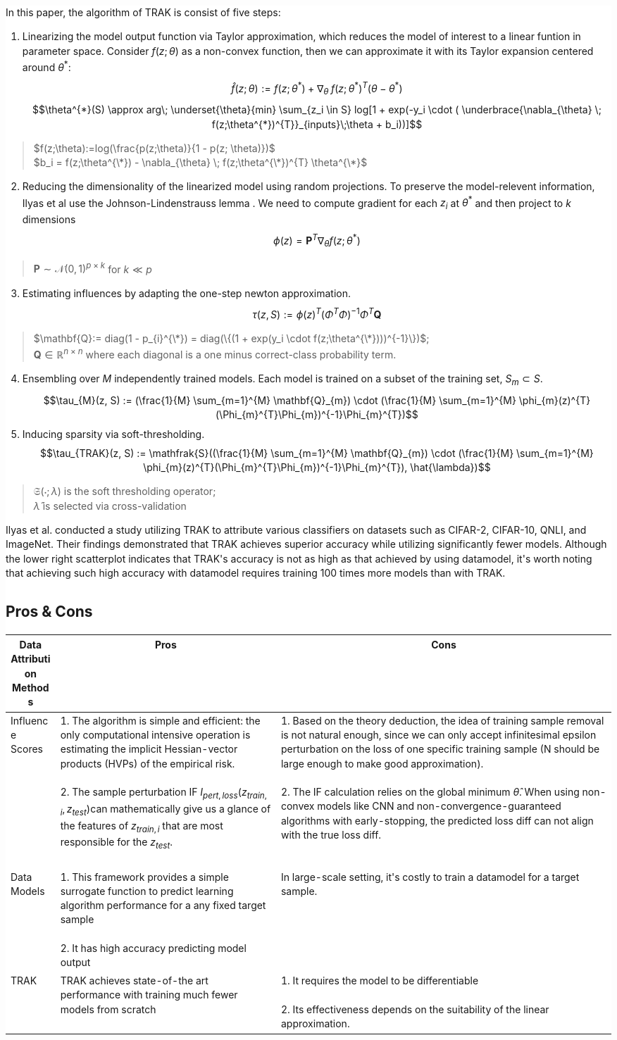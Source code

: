 In this paper, the algorithm of TRAK is consist of five steps:

1. Linearizing the model output function via Taylor approximation, which reduces the model of interest to a linear funtion in parameter space.
Consider $f(z;\theta)$ as a non-convex function, then we can approximate it with its Taylor expansion centered around $\theta^{*}$:
$$\hat{f}(z;\theta):= f(z;\theta^{*}) + \nabla_{\theta} \; f(z;\theta^{*})^{T}(\theta - \theta^{*})$$
$$\theta^{*}(S) \approx arg\; \underset{\theta}{min} \sum_{z_i \in S} log[1 + exp(-y_i \cdot ( \underbrace{\nabla_{\theta} \; f(z;\theta^{*})^{T}}_{inputs}\;\theta + b_i))]$$
>$f(z;\theta):=log(\frac{p(z;\theta)}{1 - p(z; \theta)})$  
$b_i = f(z;\theta^{\*}) - \nabla_{\theta} \; f(z;\theta^{\*})^{T} \theta^{\*}$

2. Reducing the dimensionality of the linearized model using random projections. To preserve the model-relevent information, Ilyas et al <d-cite key="park2023trak"></d-cite> use the Johnson-Lindenstrauss lemma <d-cite key="johnsonLindenstrauss"></d-cite>. We need to compute gradient for each $z_i$ at $\theta^{*}$ and then project to $k$ dimensions
$$\phi(z) = \mathbf{P}^{T} \nabla_{\theta}f(z;\theta^{*})$$
> $\mathbf{P}\sim \mathcal{N} (0, 1)^{p \times k}$ for $k \ll p$

3. Estimating influences by adapting the one-step newton approximation.
$$\tau(z, S) := \phi(z)^{T}(\Phi^{T}\Phi)^{-1}\Phi^{T}\mathbf{Q}$$
>$\mathbf{Q}:= diag(1 - p_{i}^{\*}) = diag(\{(1 + exp(y_i \cdot f(z;\theta^{\*})))^{-1}\})$;  
$\mathbf{Q} \in \mathbb{R}^{n \times n}$ where each diagonal is a one minus correct-class probability term.

4. Ensembling over $M$ independently trained models. Each model is trained on a subset of the training set, $S_m \subset S$.
$$\tau_{M}(z, S) := (\frac{1}{M} \sum_{m=1}^{M} \mathbf{Q}_{m}) \cdot (\frac{1}{M} \sum_{m=1}^{M} \phi_{m}(z)^{T}(\Phi_{m}^{T}\Phi_{m})^{-1}\Phi_{m}^{T})$$
5. Inducing sparsity via soft-thresholding.
$$\tau_{TRAK}(z, S) := \mathfrak{S}((\frac{1}{M} \sum_{m=1}^{M} \mathbf{Q}_{m}) \cdot (\frac{1}{M} \sum_{m=1}^{M} \phi_{m}(z)^{T}(\Phi_{m}^{T}\Phi_{m})^{-1}\Phi_{m}^{T}), \hat{\lambda})$$
> $\mathfrak{S}(\cdot; \lambda)$ is the soft thresholding operator;  
$\hat{\lambda}$ is selected via cross-validation



Ilyas et al. <d-cite key="park2023trak"></d-cite> conducted a study utilizing TRAK to attribute various classifiers on datasets such as CIFAR-2, CIFAR-10, QNLI, and ImageNet. Their findings demonstrated that TRAK achieves superior accuracy while utilizing significantly fewer models. Although the lower right scatterplot indicates that TRAK's accuracy is not as high as that achieved by using datamodel, it's worth noting that achieving such high accuracy with datamodel requires training 100 times more models than with TRAK.

## Pros & Cons 

| Data Attribution Methods | Pros | Cons |
| -------- | -------- | -------- |
| Influence Scores     |1. The algorithm is simple and efficient: the only computational intensive operation is estimating the implicit Hessian-vector products (HVPs) of the empirical risk. <br/> <br/>2. The sample perturbation IF $I_{pert,loss}(z_{train,i},z_{test})$can mathematically give us a glance of the features of $z_{train,i}$ that are most responsible for the $z_{test}$.  <br /><br />    |  1. Based on the theory deduction, the idea of training sample removal is not natural enough, since we can only accept infinitesimal epsilon perturbation on the loss of one specific training sample (N should be large enough to make good approximation).  <br /><br /> 2. The IF calculation relies on the global minimum $\hat\theta$. When using non-convex models like CNN and non-convergence-guaranteed algorithms with early-stopping, the predicted loss diff can not align with the true loss diff.
|Data Models|1. This framework provides a simple surrogate function to predict learning algorithm performance for a any fixed target sample <br /> <br /> 2. It has high accuracy predicting model output|In large-scale setting, it's costly to train a datamodel for a target sample.|
|TRAK|TRAK achieves state-of-the art performance with training much fewer models from scratch|1. It requires the model to be differentiable <br /> <br />2. Its effectiveness depends on the suitability of the linear approximation.|

